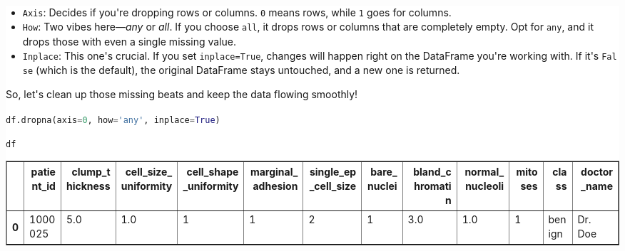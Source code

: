 - `Axis`: Decides if you're dropping rows or columns. `0` means rows, while `1` goes for columns.
- `How`: Two vibes here—_any_ or _all_. If you choose `all`, it drops rows or columns that are completely empty. Opt for `any`, and it drops those with even a single missing value.
- `Inplace`: This one's crucial. If you set `inplace=True`, changes will happen right on the DataFrame you're working with. If it's `False` (which is the default), the original DataFrame stays untouched, and a new one is returned.

So, let's clean up those missing beats and keep the data flowing smoothly!

```python
df.dropna(axis=0, how='any', inplace=True)
```

```python
df
```

<div>
<style scoped>
    .dataframe tbody tr th:only-of-type {
        vertical-align: middle;
    }

    .dataframe tbody tr th {
        vertical-align: top;
    }

    .dataframe thead th {
        text-align: right;
    }

</style>
<table border="1" class="dataframe">
  <thead>
    <tr style="text-align: right;">
      <th></th>
      <th>patient_id</th>
      <th>clump_thickness</th>
      <th>cell_size_uniformity</th>
      <th>cell_shape_uniformity</th>
      <th>marginal_adhesion</th>
      <th>single_ep_cell_size</th>
      <th>bare_nuclei</th>
      <th>bland_chromatin</th>
      <th>normal_nucleoli</th>
      <th>mitoses</th>
      <th>class</th>
      <th>doctor_name</th>
    </tr>
  </thead>
  <tbody>
    <tr>
      <th>0</th>
      <td>1000025</td>
      <td>5.0</td>
      <td>1.0</td>
      <td>1</td>
      <td>1</td>
      <td>2</td>
      <td>1</td>
      <td>3.0</td>
      <td>1.0</td>
      <td>1</td>
      <td>benign</td>
      <td>Dr. Doe</td>
    </tr>
    <tr>